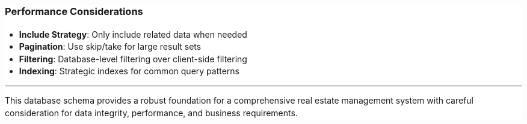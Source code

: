 ### Performance Considerations
- **Include Strategy**: Only include related data when needed
- **Pagination**: Use skip/take for large result sets
- **Filtering**: Database-level filtering over client-side filtering
- **Indexing**: Strategic indexes for common query patterns

---

This database schema provides a robust foundation for a comprehensive real estate management system with careful consideration for data integrity, performance, and business requirements.